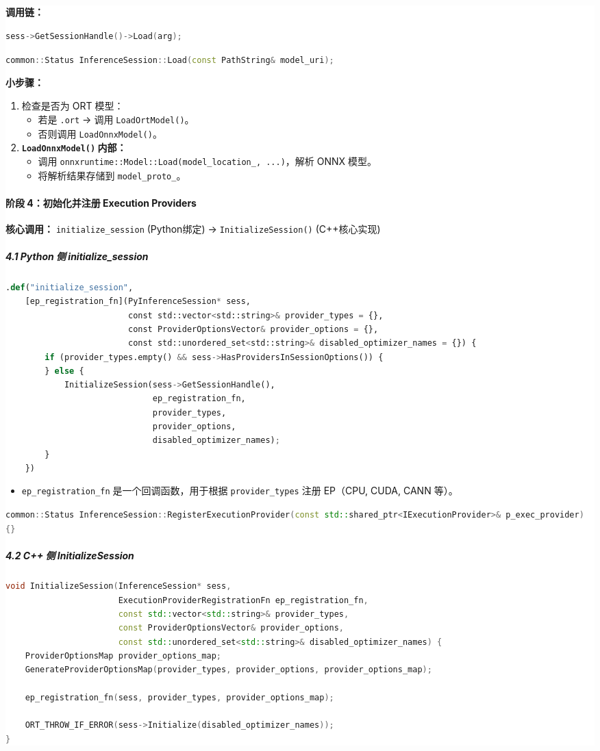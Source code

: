 **调用链：**

```c++
sess->GetSessionHandle()->Load(arg);
```

```c++
common::Status InferenceSession::Load(const PathString& model_uri);
```

**小步骤：**

1. 检查是否为 ORT 模型：
   - 若是 `.ort` → 调用 `LoadOrtModel()`。
   - 否则调用 `LoadOnnxModel()`。
2. **`LoadOnnxModel()` 内部：**
   - 调用 `onnxruntime::Model::Load(model_location_, ...)`，解析 ONNX 模型。
   - 将解析结果存储到 `model_proto_`。





#### **阶段 4：初始化并注册 Execution Providers**

**核心调用：**
`initialize_session` (Python绑定) → `InitializeSession()` (C++核心实现)

##### **4.1 Python 侧 initialize_session**

```python
.def("initialize_session",
    [ep_registration_fn](PyInferenceSession* sess,
                         const std::vector<std::string>& provider_types = {},
                         const ProviderOptionsVector& provider_options = {},
                         const std::unordered_set<std::string>& disabled_optimizer_names = {}) {
        if (provider_types.empty() && sess->HasProvidersInSessionOptions()) {
        } else {
            InitializeSession(sess->GetSessionHandle(),
                              ep_registration_fn,
                              provider_types,
                              provider_options,
                              disabled_optimizer_names);
        }
    })
```

- `ep_registration_fn` 是一个回调函数，用于根据 `provider_types` 注册 EP（CPU, CUDA, CANN 等）。

```c++
common::Status InferenceSession::RegisterExecutionProvider(const std::shared_ptr<IExecutionProvider>& p_exec_provider) {}
```



##### **4.2 C++ 侧 InitializeSession**

```c++
void InitializeSession(InferenceSession* sess,
                       ExecutionProviderRegistrationFn ep_registration_fn,
                       const std::vector<std::string>& provider_types,
                       const ProviderOptionsVector& provider_options,
                       const std::unordered_set<std::string>& disabled_optimizer_names) {
    ProviderOptionsMap provider_options_map;
    GenerateProviderOptionsMap(provider_types, provider_options, provider_options_map);

    ep_registration_fn(sess, provider_types, provider_options_map);

    ORT_THROW_IF_ERROR(sess->Initialize(disabled_optimizer_names));
}
```
